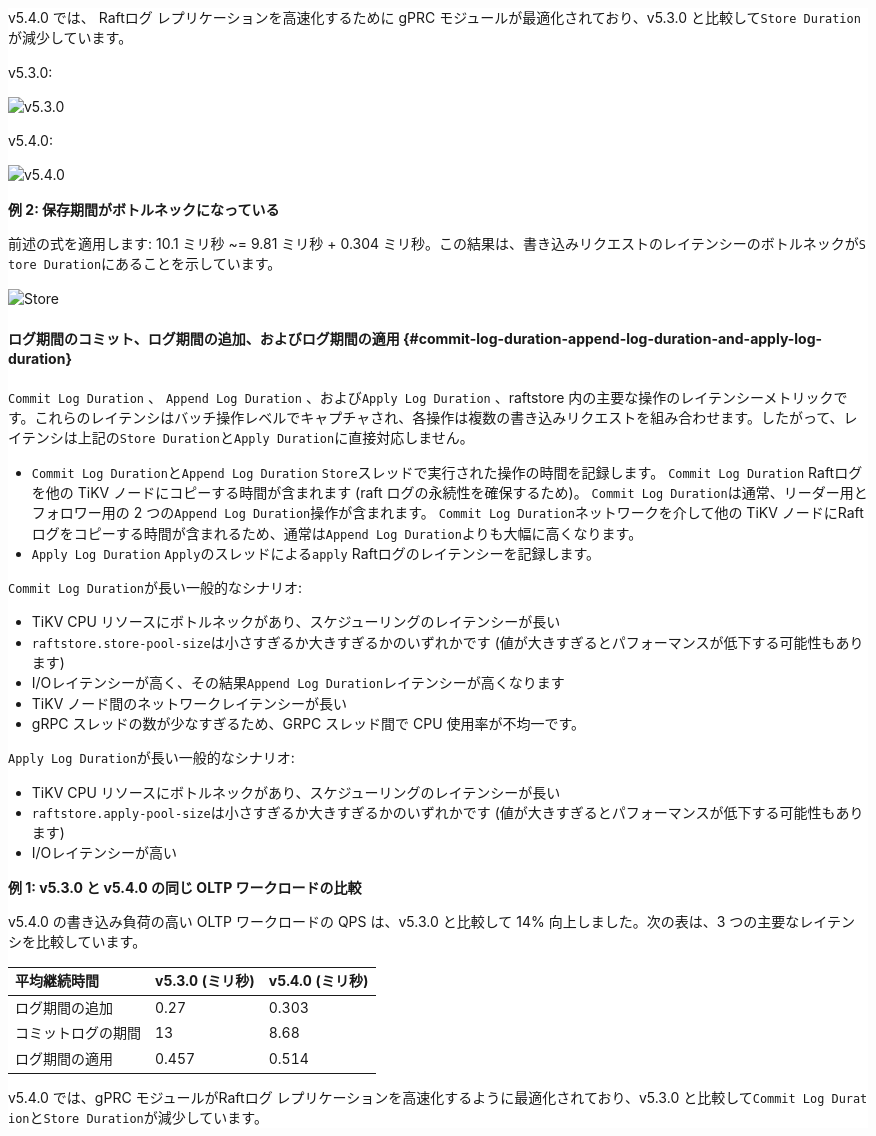 v5.4.0 では、 Raftログ レプリケーションを高速化するために gPRC モジュールが最適化されており、v5.3.0 と比較して`Store Duration`が減少しています。

v5.3.0:

![v5.3.0](https://download.pingcap.com/images/docs/performance/v5.3.0_store_apply.png)

v5.4.0:

![v5.4.0](https://download.pingcap.com/images/docs/performance/v5.4.0_store_apply.png)

**例 2: 保存期間がボトルネックになっている**

前述の式を適用します: 10.1 ミリ秒 ~= 9.81 ミリ秒 + 0.304 ミリ秒。この結果は、書き込みリクエストのレイテンシーのボトルネックが`Store Duration`にあることを示しています。

![Store](https://download.pingcap.com/images/docs/performance/cloud_store_apply.png)

#### ログ期間のコミット、ログ期間の追加、およびログ期間の適用 {#commit-log-duration-append-log-duration-and-apply-log-duration}

`Commit Log Duration` 、 `Append Log Duration` 、および`Apply Log Duration` 、raftstore 内の主要な操作のレイテンシーメトリックです。これらのレイテンシはバッチ操作レベルでキャプチャされ、各操作は複数の書き込みリクエストを組み合わせます。したがって、レイテンシは上記の`Store Duration`と`Apply Duration`に直接対応しません。

-   `Commit Log Duration`と`Append Log Duration` `Store`スレッドで実行された操作の時間を記録します。 `Commit Log Duration` Raftログを他の TiKV ノードにコピーする時間が含まれます (raft ログの永続性を確保するため)。 `Commit Log Duration`は通常、リーダー用とフォロワー用の 2 つの`Append Log Duration`操作が含まれます。 `Commit Log Duration`ネットワークを介して他の TiKV ノードにRaftログをコピーする時間が含まれるため、通常は`Append Log Duration`よりも大幅に高くなります。
-   `Apply Log Duration` `Apply`のスレッドによる`apply` Raftログのレイテンシーを記録します。

`Commit Log Duration`が長い一般的なシナリオ:

-   TiKV CPU リソースにボトルネックがあり、スケジューリングのレイテンシーが長い
-   `raftstore.store-pool-size`は小さすぎるか大きすぎるかのいずれかです (値が大きすぎるとパフォーマンスが低下する可能性もあります)
-   I/Oレイテンシーが高く、その結果`Append Log Duration`レイテンシーが高くなります
-   TiKV ノード間のネットワークレイテンシーが長い
-   gRPC スレッドの数が少なすぎるため、GRPC スレッド間で CPU 使用率が不均一です。

`Apply Log Duration`が長い一般的なシナリオ:

-   TiKV CPU リソースにボトルネックがあり、スケジューリングのレイテンシーが長い
-   `raftstore.apply-pool-size`は小さすぎるか大きすぎるかのいずれかです (値が大きすぎるとパフォーマンスが低下する可能性もあります)
-   I/Oレイテンシーが高い

**例 1: v5.3.0 と v5.4.0 の同じ OLTP ワークロードの比較**

v5.4.0 の書き込み負荷の高い OLTP ワークロードの QPS は、v5.3.0 と比較して 14% 向上しました。次の表は、3 つの主要なレイテンシを比較しています。

| 平均継続時間    | v5.3.0 (ミリ秒) | v5.4.0 (ミリ秒) |
| :-------- | :----------- | :----------- |
| ログ期間の追加   | 0.27         | 0.303        |
| コミットログの期間 | 13           | 8.68         |
| ログ期間の適用   | 0.457        | 0.514        |

v5.4.0 では、gPRC モジュールがRaftログ レプリケーションを高速化するように最適化されており、v5.3.0 と比較して`Commit Log Duration`と`Store Duration`が減少しています。
